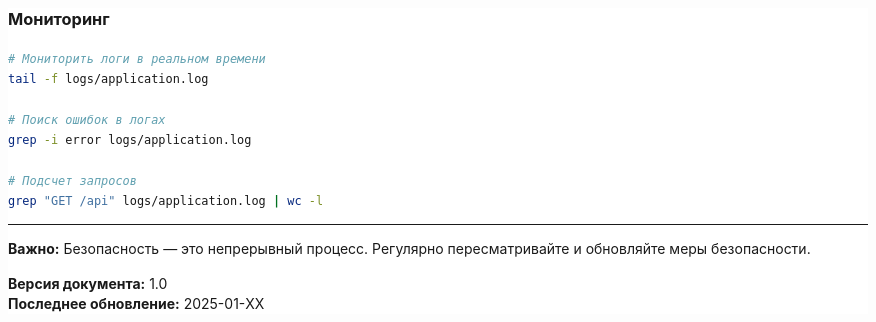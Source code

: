 ### Мониторинг

```bash
# Мониторить логи в реальном времени
tail -f logs/application.log

# Поиск ошибок в логах
grep -i error logs/application.log

# Подсчет запросов
grep "GET /api" logs/application.log | wc -l
```

---

**Важно:** Безопасность — это непрерывный процесс. Регулярно пересматривайте и обновляйте меры безопасности.

**Версия документа:** 1.0  
**Последнее обновление:** 2025-01-XX

